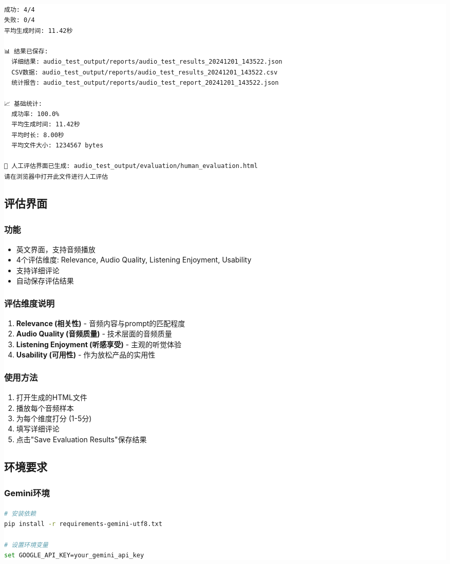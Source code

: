 ```
成功: 4/4
失败: 0/4
平均生成时间: 11.42秒

📊 结果已保存:
  详细结果: audio_test_output/reports/audio_test_results_20241201_143522.json
  CSV数据: audio_test_output/reports/audio_test_results_20241201_143522.csv
  统计报告: audio_test_output/reports/audio_test_report_20241201_143522.json

📈 基础统计:
  成功率: 100.0%
  平均生成时间: 11.42秒
  平均时长: 8.00秒
  平均文件大小: 1234567 bytes

🎯 人工评估界面已生成: audio_test_output/evaluation/human_evaluation.html
请在浏览器中打开此文件进行人工评估
```

## 评估界面

### 功能
- 英文界面，支持音频播放
- 4个评估维度: Relevance, Audio Quality, Listening Enjoyment, Usability
- 支持详细评论
- 自动保存评估结果

### 评估维度说明
1. **Relevance (相关性)** - 音频内容与prompt的匹配程度
2. **Audio Quality (音频质量)** - 技术层面的音频质量
3. **Listening Enjoyment (听感享受)** - 主观的听觉体验
4. **Usability (可用性)** - 作为放松产品的实用性

### 使用方法
1. 打开生成的HTML文件
2. 播放每个音频样本
3. 为每个维度打分 (1-5分)
4. 填写详细评论
5. 点击"Save Evaluation Results"保存结果

## 环境要求

### Gemini环境
```bash
# 安装依赖
pip install -r requirements-gemini-utf8.txt

# 设置环境变量
set GOOGLE_API_KEY=your_gemini_api_key
```
